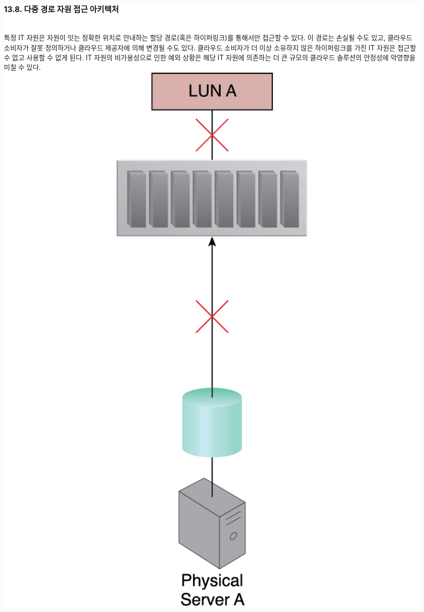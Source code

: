### 13.8. 다중 경로 자원 접근 아키텍처
<br/>
특정 IT 자원은 자원이 잇는 정확한 위치로 안내하는 할당 경로(혹은 하이퍼링크)를 통해서만 접근할 수 있다. 이 경로는 손실될 수도 있고, 클라우드 소비자가 잘못 정의하거나 클라우드 제공자에 의해 변경될 수도 있다. 클라우드 소비자가 더 이상 소유하지 않은 하이퍼링크를 가진 IT 자원은 접근할 수 없고 사용할 수 없게 된다. IT 자원의 비가용성으로 인한 예외 상황은 해당 IT 자원에 의존하는 더 큰 규모의 클라우드 솔루션의 안정성에 악영향을 미칠 수 있다.  

<img src="/assets/images/Cloud_Computing/Fig13-21.jpg" width="100%" height="100%"/>
<br/>
